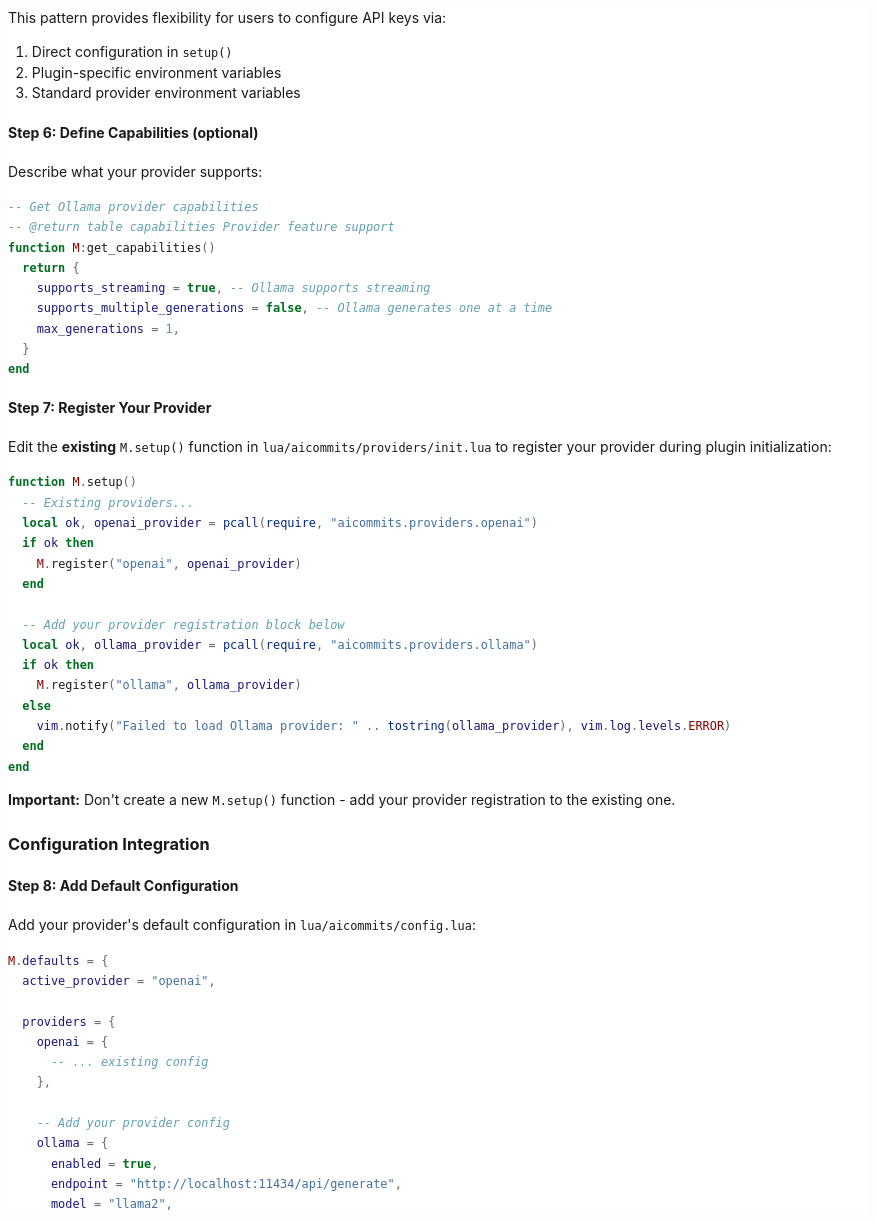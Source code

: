 This pattern provides flexibility for users to configure API keys via:
1. Direct configuration in `setup()`
2. Plugin-specific environment variables
3. Standard provider environment variables

#### Step 6: Define Capabilities (optional)

Describe what your provider supports:

```lua
-- Get Ollama provider capabilities
-- @return table capabilities Provider feature support
function M:get_capabilities()
  return {
    supports_streaming = true, -- Ollama supports streaming
    supports_multiple_generations = false, -- Ollama generates one at a time
    max_generations = 1,
  }
end
```

#### Step 7: Register Your Provider

Edit the **existing** `M.setup()` function in `lua/aicommits/providers/init.lua` to register your provider during plugin initialization:

```lua
function M.setup()
  -- Existing providers...
  local ok, openai_provider = pcall(require, "aicommits.providers.openai")
  if ok then
    M.register("openai", openai_provider)
  end

  -- Add your provider registration block below
  local ok, ollama_provider = pcall(require, "aicommits.providers.ollama")
  if ok then
    M.register("ollama", ollama_provider)
  else
    vim.notify("Failed to load Ollama provider: " .. tostring(ollama_provider), vim.log.levels.ERROR)
  end
end
```

**Important:** Don't create a new `M.setup()` function - add your provider registration to the existing one.

### Configuration Integration

#### Step 8: Add Default Configuration

Add your provider's default configuration in `lua/aicommits/config.lua`:

```lua
M.defaults = {
  active_provider = "openai",
  
  providers = {
    openai = {
      -- ... existing config
    },
    
    -- Add your provider config
    ollama = {
      enabled = true,
      endpoint = "http://localhost:11434/api/generate",
      model = "llama2",
```